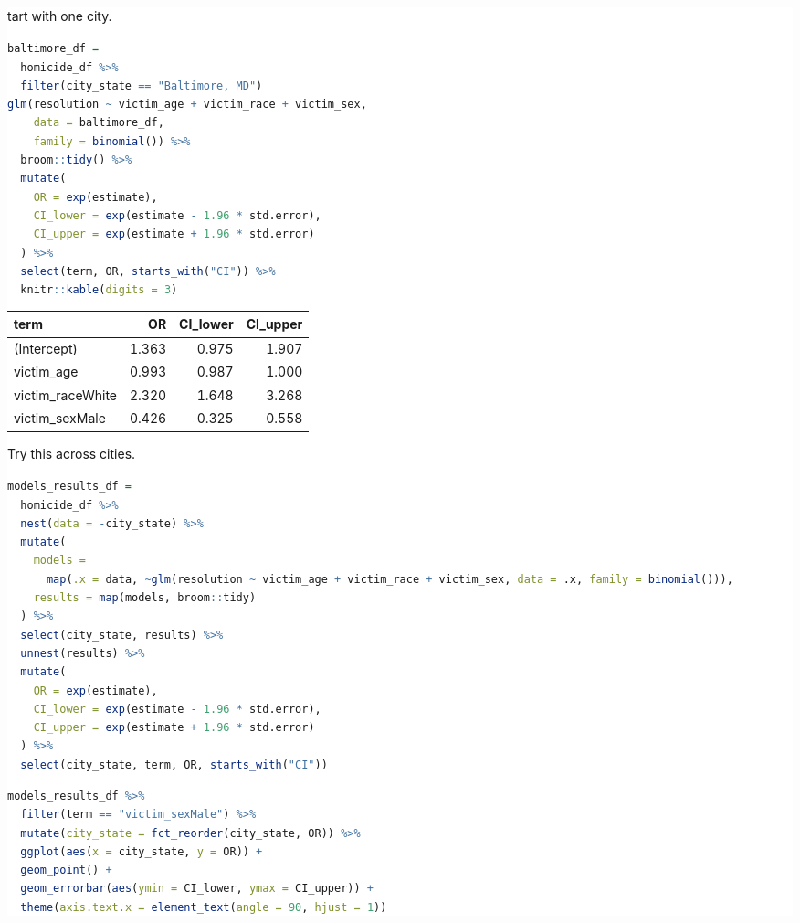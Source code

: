 tart with one city.

``` r
baltimore_df =
  homicide_df %>% 
  filter(city_state == "Baltimore, MD")
glm(resolution ~ victim_age + victim_race + victim_sex, 
    data = baltimore_df,
    family = binomial()) %>% 
  broom::tidy() %>% 
  mutate(
    OR = exp(estimate),
    CI_lower = exp(estimate - 1.96 * std.error),
    CI_upper = exp(estimate + 1.96 * std.error)
  ) %>% 
  select(term, OR, starts_with("CI")) %>% 
  knitr::kable(digits = 3)
```

| term              |    OR | CI\_lower | CI\_upper |
| :---------------- | ----: | --------: | --------: |
| (Intercept)       | 1.363 |     0.975 |     1.907 |
| victim\_age       | 0.993 |     0.987 |     1.000 |
| victim\_raceWhite | 2.320 |     1.648 |     3.268 |
| victim\_sexMale   | 0.426 |     0.325 |     0.558 |

Try this across cities.

``` r
models_results_df = 
  homicide_df %>% 
  nest(data = -city_state) %>% 
  mutate(
    models = 
      map(.x = data, ~glm(resolution ~ victim_age + victim_race + victim_sex, data = .x, family = binomial())),
    results = map(models, broom::tidy)
  ) %>% 
  select(city_state, results) %>% 
  unnest(results) %>% 
  mutate(
    OR = exp(estimate),
    CI_lower = exp(estimate - 1.96 * std.error),
    CI_upper = exp(estimate + 1.96 * std.error)
  ) %>% 
  select(city_state, term, OR, starts_with("CI")) 
```

``` r
models_results_df %>% 
  filter(term == "victim_sexMale") %>% 
  mutate(city_state = fct_reorder(city_state, OR)) %>% 
  ggplot(aes(x = city_state, y = OR)) + 
  geom_point() + 
  geom_errorbar(aes(ymin = CI_lower, ymax = CI_upper)) + 
  theme(axis.text.x = element_text(angle = 90, hjust = 1))
```
